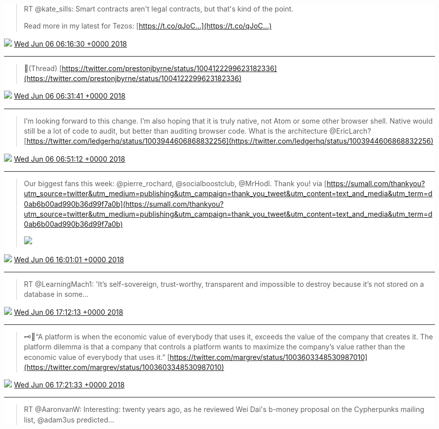 > RT @kate_sills: Smart contracts aren't legal contracts, but that's kind of the point.   
>   
> Read more in my latest for Tezos: [https://t.co/qJoC…](https://t.co/qJoC…)

<img src="{{ site.url }}{{ site.baseurl }}/assets/images/media/tweet.ico" width="30" /> [Wed Jun 06 06:16:30 +0000 2018](https://twitter.com/ChristopherA/status/1004245628711342080)

----

> 🤔(Thread) [https://twitter.com/prestonjbyrne/status/1004122299623182336](https://twitter.com/prestonjbyrne/status/1004122299623182336)

<img src="{{ site.url }}{{ site.baseurl }}/assets/images/media/tweet.ico" width="30" /> [Wed Jun 06 06:31:41 +0000 2018](https://twitter.com/ChristopherA/status/1004249449252601856)

----

> I’m looking forward to this change. I’m also hoping that it is truly native, not Atom or some other browser shell. Native would still be a lot of code to audit, but better than auditing browser code. What is the  architecture @EricLarch? [https://twitter.com/ledgerhq/status/1003944606868832256](https://twitter.com/ledgerhq/status/1003944606868832256)

<img src="{{ site.url }}{{ site.baseurl }}/assets/images/media/tweet.ico" width="30" /> [Wed Jun 06 06:51:12 +0000 2018](https://twitter.com/ChristopherA/status/1004254359062917120)

----

> Our biggest fans this week: @pierre_rochard, @socialboostclub, @MrHodl. Thank you! via [https://sumall.com/thankyou?utm_source=twitter&utm_medium=publishing&utm_campaign=thank_you_tweet&utm_content=text_and_media&utm_term=d0ab6b00ad990b36d99f7a0b](https://sumall.com/thankyou?utm_source=twitter&utm_medium=publishing&utm_campaign=thank_you_tweet&utm_content=text_and_media&utm_term=d0ab6b00ad990b36d99f7a0b) 
> 
> ![](../../media/1004392728531267584-DfBR3OyWAAIYAyn.jpg)

<img src="{{ site.url }}{{ site.baseurl }}/assets/images/media/tweet.ico" width="30" /> [Wed Jun 06 16:01:01 +0000 2018](https://twitter.com/ChristopherA/status/1004392728531267584)

----

> RT @LearningMach1: 'It’s self-sovereign, trust-worthy, transparent and impossible to destroy because it’s not stored on a database in some…

<img src="{{ site.url }}{{ site.baseurl }}/assets/images/media/tweet.ico" width="30" /> [Wed Jun 06 17:12:13 +0000 2018](https://twitter.com/ChristopherA/status/1004410644576129024)

----

> 🗝💬“A platform is when the economic value of everybody that uses it, exceeds the value of the company that creates it. The platform dilemma is that a company that controls a platform wants to maximize the company’s value rather than the economic value of everybody that uses it.” [https://twitter.com/margrev/status/1003603348530987010](https://twitter.com/margrev/status/1003603348530987010)

<img src="{{ site.url }}{{ site.baseurl }}/assets/images/media/tweet.ico" width="30" /> [Wed Jun 06 17:21:33 +0000 2018](https://twitter.com/ChristopherA/status/1004412993335988225)

----

> RT @AaronvanW: Interesting: twenty years ago, as he reviewed Wei Dai's b-money proposal on the Cypherpunks mailing list, @adam3us predicted…

